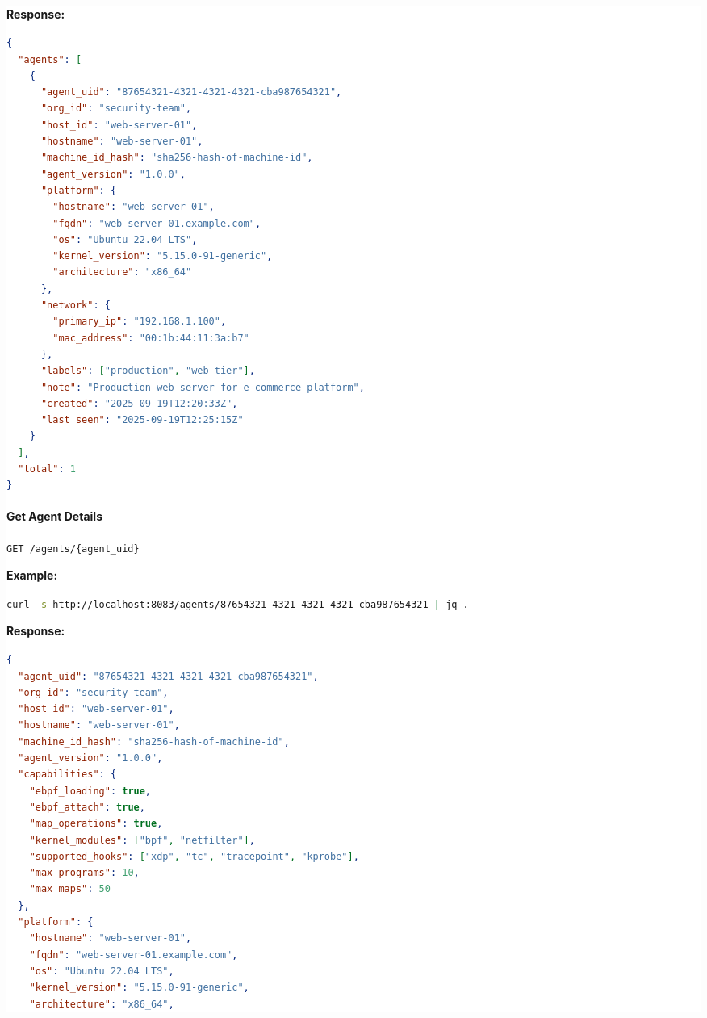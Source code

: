 **Response:**
```json
{
  "agents": [
    {
      "agent_uid": "87654321-4321-4321-4321-cba987654321",
      "org_id": "security-team",
      "host_id": "web-server-01",
      "hostname": "web-server-01",
      "machine_id_hash": "sha256-hash-of-machine-id",
      "agent_version": "1.0.0",
      "platform": {
        "hostname": "web-server-01",
        "fqdn": "web-server-01.example.com",
        "os": "Ubuntu 22.04 LTS",
        "kernel_version": "5.15.0-91-generic",
        "architecture": "x86_64"
      },
      "network": {
        "primary_ip": "192.168.1.100",
        "mac_address": "00:1b:44:11:3a:b7"
      },
      "labels": ["production", "web-tier"],
      "note": "Production web server for e-commerce platform",
      "created": "2025-09-19T12:20:33Z",
      "last_seen": "2025-09-19T12:25:15Z"
    }
  ],
  "total": 1
}
```

#### Get Agent Details
```
GET /agents/{agent_uid}
```

**Example:**
```bash
curl -s http://localhost:8083/agents/87654321-4321-4321-4321-cba987654321 | jq .
```

**Response:**
```json
{
  "agent_uid": "87654321-4321-4321-4321-cba987654321",
  "org_id": "security-team",
  "host_id": "web-server-01",
  "hostname": "web-server-01",
  "machine_id_hash": "sha256-hash-of-machine-id",
  "agent_version": "1.0.0",
  "capabilities": {
    "ebpf_loading": true,
    "ebpf_attach": true,
    "map_operations": true,
    "kernel_modules": ["bpf", "netfilter"],
    "supported_hooks": ["xdp", "tc", "tracepoint", "kprobe"],
    "max_programs": 10,
    "max_maps": 50
  },
  "platform": {
    "hostname": "web-server-01",
    "fqdn": "web-server-01.example.com",
    "os": "Ubuntu 22.04 LTS",
    "kernel_version": "5.15.0-91-generic",
    "architecture": "x86_64",
```